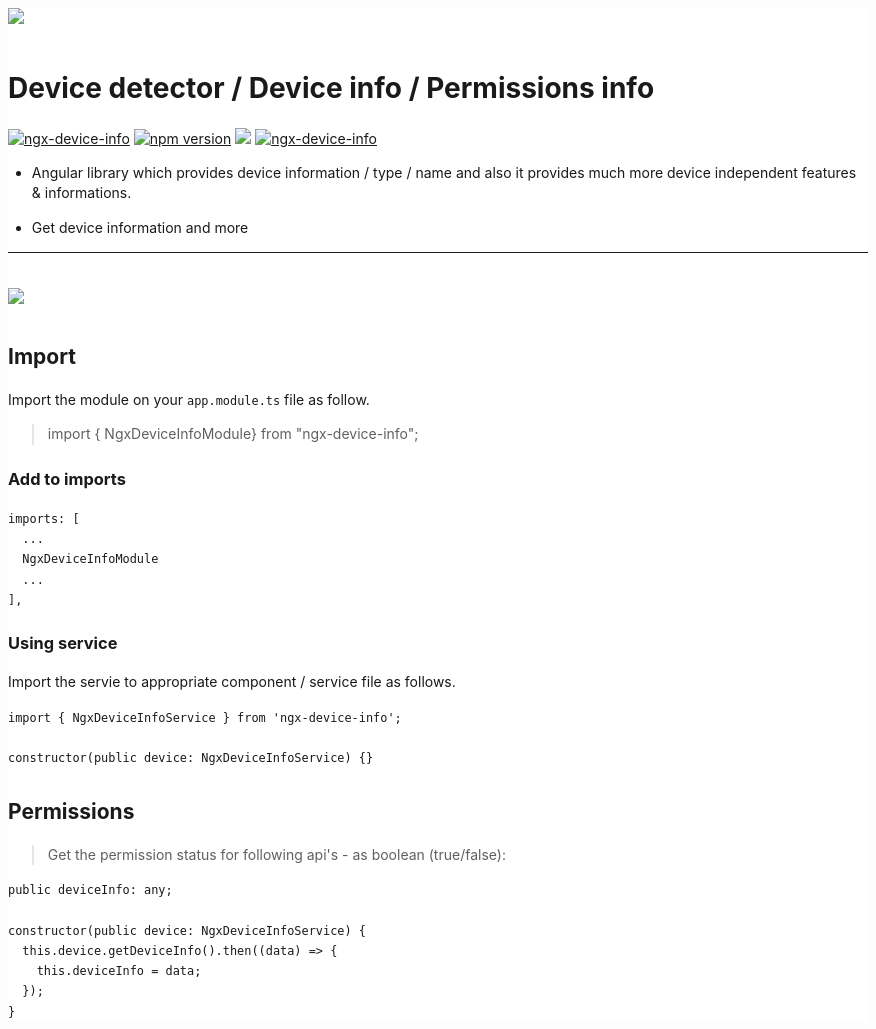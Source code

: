 <img width="256px" src="https://icon.beforepost.com/F3K9DD33-RH2MK3E5-RG0GS8AX.svg"/>

# Device detector / Device info / Permissions info

[![ngx-device-info](https://img.shields.io/npm/dm/ngx-device-info.svg)](https://npmjs.org/package/ngx-device-info)
[![npm version](https://badge.fury.io/js/ngx-device-info.svg)](https://badge.fury.io/js/ngx-device-info)
[![](https://data.jsdelivr.com/v1/package/npm/ngx-device-info/badge)](https://www.jsdelivr.com/package/npm/ngx-device-info)
[![ngx-device-info](https://snyk.io//advisor/npm-package/ngx-device-info/badge.svg)](https://snyk.io//advisor/npm-package/ngx-device-info)

- Angular library which provides device information / type / name and also it provides much more device independent features & informations.

- Get device information and more

---
[<img src="https://github.com/manoj10101996/resources/blob/main/ngx-device-info-advertise.png?raw=true" width="100%" >](https://www.beforepost.com/package/ngx/ngx-device-info)
---

## Import

Import the module on your `app.module.ts` file as follow.

> import { NgxDeviceInfoModule} from "ngx-device-info";

### Add to imports

```
imports: [
  ...
  NgxDeviceInfoModule
  ...
],
```
### Using service

Import the servie to appropriate component / service file as follows.

```
import { NgxDeviceInfoService } from 'ngx-device-info';

constructor(public device: NgxDeviceInfoService) {}
```

## Permissions

> Get the permission status for following api's - as boolean (true/false):

```
public deviceInfo: any;

constructor(public device: NgxDeviceInfoService) {
  this.device.getDeviceInfo().then((data) => {
    this.deviceInfo = data;
  });
}
 ```
